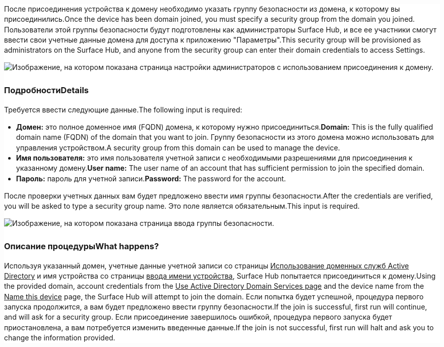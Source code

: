 <span data-ttu-id="dfd7e-368">После присоединения устройства к домену необходимо указать группу безопасности из домена, к которому вы присоединились.</span><span class="sxs-lookup"><span data-stu-id="dfd7e-368">Once the device has been domain joined, you must specify a security group from the domain you joined.</span></span> <span data-ttu-id="dfd7e-369">Пользователи этой группы безопасности будут подготовлены как администраторы Surface Hub, и все ее участники смогут ввести свои учетные данные домена для доступа к приложению "Параметры".</span><span class="sxs-lookup"><span data-stu-id="dfd7e-369">This security group will be provisioned as administrators on the Surface Hub, and anyone from the security group can enter their domain credentials to access Settings.</span></span>

![Изображение, на котором показана страница настройки администраторов с использованием присоединения к домену.](images/setupdomainjoin.png)

### <span data-ttu-id="dfd7e-371">Подробности</span><span class="sxs-lookup"><span data-stu-id="dfd7e-371">Details</span></span>

<span data-ttu-id="dfd7e-372">Требуется ввести следующие данные.</span><span class="sxs-lookup"><span data-stu-id="dfd7e-372">The following input is required:</span></span>

-   <span data-ttu-id="dfd7e-373">**Домен:** это полное доменное имя (FQDN) домена, к которому нужно присоединиться.</span><span class="sxs-lookup"><span data-stu-id="dfd7e-373">**Domain:** This is the fully qualified domain name (FQDN) of the domain that you want to join.</span></span> <span data-ttu-id="dfd7e-374">Группу безопасности из этого домена можно использовать для управления устройством.</span><span class="sxs-lookup"><span data-stu-id="dfd7e-374">A security group from this domain can be used to manage the device.</span></span>
-   <span data-ttu-id="dfd7e-375">**Имя пользователя:** это имя пользователя учетной записи с необходимыми разрешениями для присоединения к указанному домену.</span><span class="sxs-lookup"><span data-stu-id="dfd7e-375">**User name:** The user name of an account that has sufficient permission to join the specified domain.</span></span> 
-   <span data-ttu-id="dfd7e-376">**Пароль:** пароль для учетной записи.</span><span class="sxs-lookup"><span data-stu-id="dfd7e-376">**Password:** The password for the account.</span></span>

<span data-ttu-id="dfd7e-377">После проверки учетных данных вам будет предложено ввести имя группы безопасности.</span><span class="sxs-lookup"><span data-stu-id="dfd7e-377">After the credentials are verified, you will be asked to type a security group name.</span></span> <span data-ttu-id="dfd7e-378">Это поле является обязательным.</span><span class="sxs-lookup"><span data-stu-id="dfd7e-378">This input is required.</span></span>

![Изображение, на котором показана страница ввода группы безопасности.](images/setupsecuritygroup-1.png)

### <span data-ttu-id="dfd7e-380">Описание процедуры</span><span class="sxs-lookup"><span data-stu-id="dfd7e-380">What happens?</span></span>

<span data-ttu-id="dfd7e-381">Используя указанный домен, учетные данные учетной записи со страницы [Использование доменных служб Active Directory](#use-active-directory) и имя устройства со страницы [ввода имени устройства](#name-this-device), Surface Hub попытается присоединиться к домену.</span><span class="sxs-lookup"><span data-stu-id="dfd7e-381">Using the provided domain, account credentials from the [Use Active Directory Domain Services page](#use-active-directory) and the device name from the [Name this device](#name-this-device) page, the Surface Hub will attempt to join the domain.</span></span> <span data-ttu-id="dfd7e-382">Если попытка будет успешной, процедура первого запуска продолжится, а вам будет предложено ввести группу безопасности.</span><span class="sxs-lookup"><span data-stu-id="dfd7e-382">If the join is successful, first run will continue, and will ask for a security group.</span></span> <span data-ttu-id="dfd7e-383">Если присоединение завершилось ошибкой, процедура первого запуска будет приостановлена, а вам потребуется изменить введенные данные.</span><span class="sxs-lookup"><span data-stu-id="dfd7e-383">If the join is not successful, first run will halt and ask you to change the information provided.</span></span>
